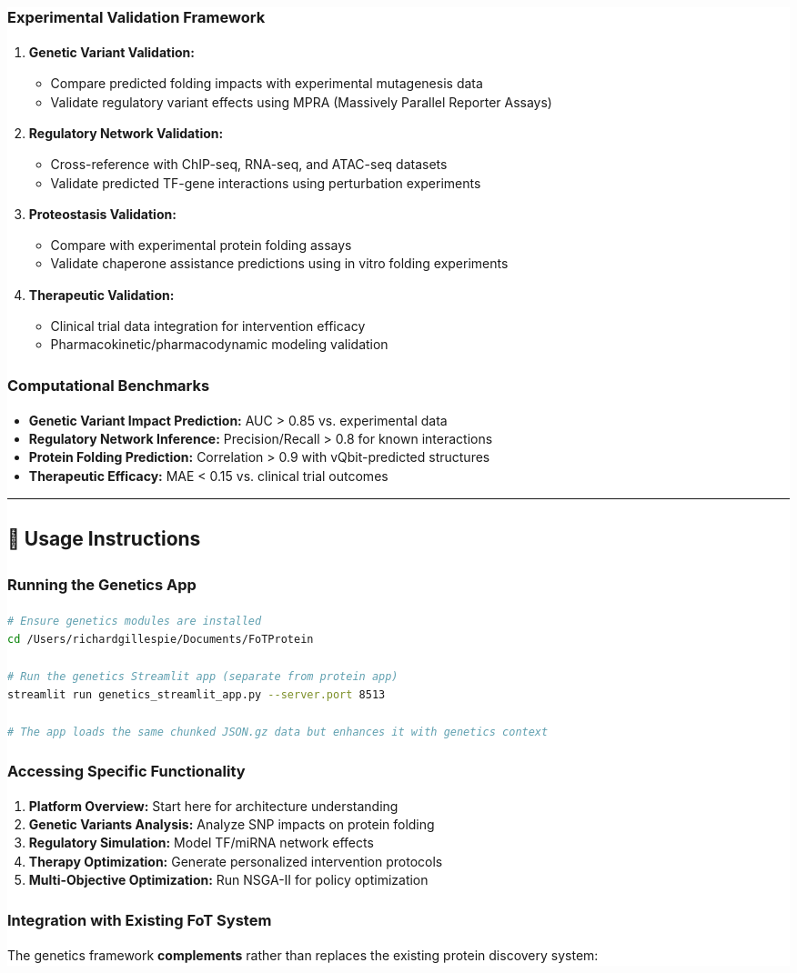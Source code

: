 ### **Experimental Validation Framework**

1. **Genetic Variant Validation:**
   - Compare predicted folding impacts with experimental mutagenesis data
   - Validate regulatory variant effects using MPRA (Massively Parallel Reporter Assays)

2. **Regulatory Network Validation:**
   - Cross-reference with ChIP-seq, RNA-seq, and ATAC-seq datasets
   - Validate predicted TF-gene interactions using perturbation experiments

3. **Proteostasis Validation:**
   - Compare with experimental protein folding assays
   - Validate chaperone assistance predictions using in vitro folding experiments

4. **Therapeutic Validation:**
   - Clinical trial data integration for intervention efficacy
   - Pharmacokinetic/pharmacodynamic modeling validation

### **Computational Benchmarks**

- **Genetic Variant Impact Prediction:** AUC > 0.85 vs. experimental data
- **Regulatory Network Inference:** Precision/Recall > 0.8 for known interactions
- **Protein Folding Prediction:** Correlation > 0.9 with vQbit-predicted structures
- **Therapeutic Efficacy:** MAE < 0.15 vs. clinical trial outcomes

---

## 🚀 **Usage Instructions**

### **Running the Genetics App**

```bash
# Ensure genetics modules are installed
cd /Users/richardgillespie/Documents/FoTProtein

# Run the genetics Streamlit app (separate from protein app)
streamlit run genetics_streamlit_app.py --server.port 8513

# The app loads the same chunked JSON.gz data but enhances it with genetics context
```

### **Accessing Specific Functionality**

1. **Platform Overview:** Start here for architecture understanding
2. **Genetic Variants Analysis:** Analyze SNP impacts on protein folding
3. **Regulatory Simulation:** Model TF/miRNA network effects
4. **Therapy Optimization:** Generate personalized intervention protocols
5. **Multi-Objective Optimization:** Run NSGA-II for policy optimization

### **Integration with Existing FoT System**

The genetics framework **complements** rather than replaces the existing protein discovery system:
